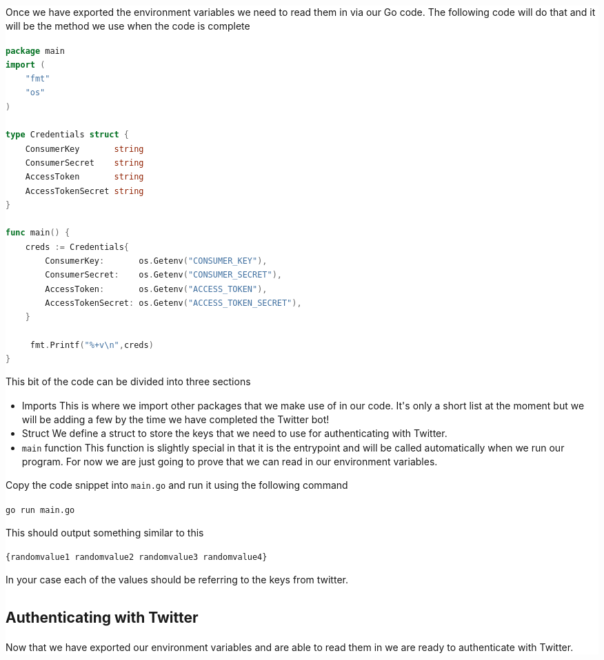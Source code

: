 Once we have exported the environment variables we need to read them in via our Go code. The following code will do that and it will be the method we use when the code is complete 

```go
package main
import (
	"fmt"
	"os"
)

type Credentials struct {
	ConsumerKey       string
	ConsumerSecret    string
	AccessToken       string
	AccessTokenSecret string
}

func main() {
	creds := Credentials{
		ConsumerKey:       os.Getenv("CONSUMER_KEY"),
		ConsumerSecret:    os.Getenv("CONSUMER_SECRET"),
		AccessToken:       os.Getenv("ACCESS_TOKEN"),
		AccessTokenSecret: os.Getenv("ACCESS_TOKEN_SECRET"),
	}

	 fmt.Printf("%+v\n",creds)
}
```

This bit of the code can be divided into three sections 
- Imports 
  This is where we import other packages that we make use of in our code. It's only a short list at the moment but we will be adding a few by the time we have completed the Twitter bot! 
- Struct 
  We define a struct to store the keys that we need to use for authenticating with Twitter. 
- `main` function 
    This function is slightly special in that it is the entrypoint and will be called automatically when we run our program. For now we are just going to prove that we can read in our environment variables.

Copy the code snippet into `main.go` and run it using the following command 

```bash
go run main.go
```
This should output something similar to this 
```bash
{randomvalue1 randomvalue2 randomvalue3 randomvalue4}
```
In your case each of the values should be referring to the keys from twitter.

## Authenticating with Twitter 

Now that we have exported our environment variables and are able to read them in we are ready to authenticate with Twitter.
